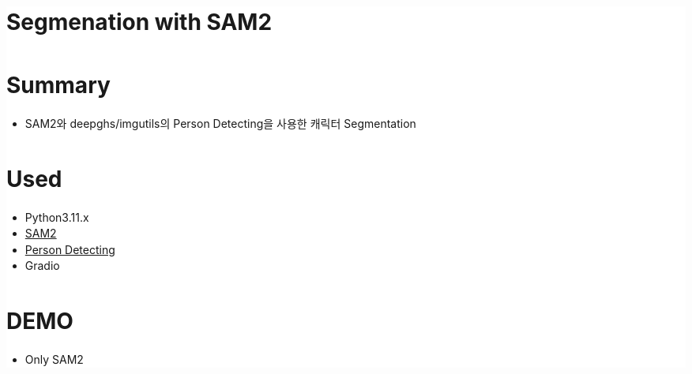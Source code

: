 # Segmenation with SAM2

# Summary
- SAM2와 deepghs/imgutils의 Person Detecting을 사용한 캐릭터 Segmentation

# Used
- Python3.11.x
- <a href="https://github.com/facebookresearch/segment-anything-2">SAM2</a> 
- <a href="https://github.com/deepghs/imgutils">Person Detecting</a>
- Gradio

# DEMO
- Only SAM2